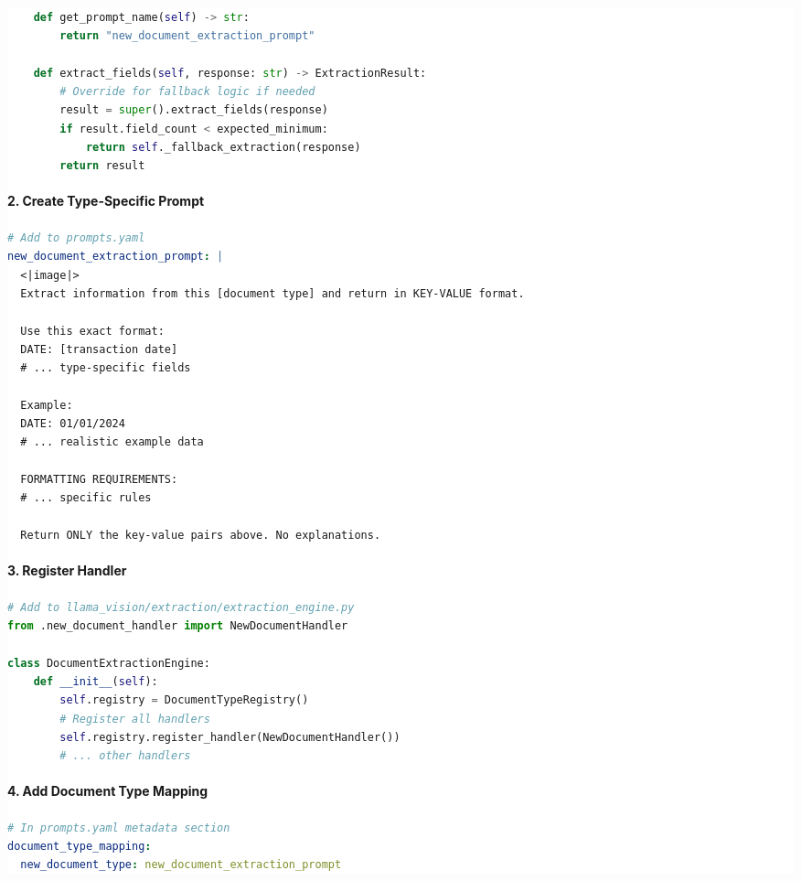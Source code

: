```python
    def get_prompt_name(self) -> str:
        return "new_document_extraction_prompt"
    
    def extract_fields(self, response: str) -> ExtractionResult:
        # Override for fallback logic if needed
        result = super().extract_fields(response)
        if result.field_count < expected_minimum:
            return self._fallback_extraction(response)
        return result
```

#### 2. Create Type-Specific Prompt
```yaml
# Add to prompts.yaml
new_document_extraction_prompt: |
  <|image|>
  Extract information from this [document type] and return in KEY-VALUE format.
  
  Use this exact format:
  DATE: [transaction date]
  # ... type-specific fields
  
  Example:
  DATE: 01/01/2024
  # ... realistic example data
  
  FORMATTING REQUIREMENTS:
  # ... specific rules
  
  Return ONLY the key-value pairs above. No explanations.
```

#### 3. Register Handler
```python
# Add to llama_vision/extraction/extraction_engine.py
from .new_document_handler import NewDocumentHandler

class DocumentExtractionEngine:
    def __init__(self):
        self.registry = DocumentTypeRegistry()
        # Register all handlers
        self.registry.register_handler(NewDocumentHandler())
        # ... other handlers
```

#### 4. Add Document Type Mapping
```yaml
# In prompts.yaml metadata section
document_type_mapping:
  new_document_type: new_document_extraction_prompt
```
